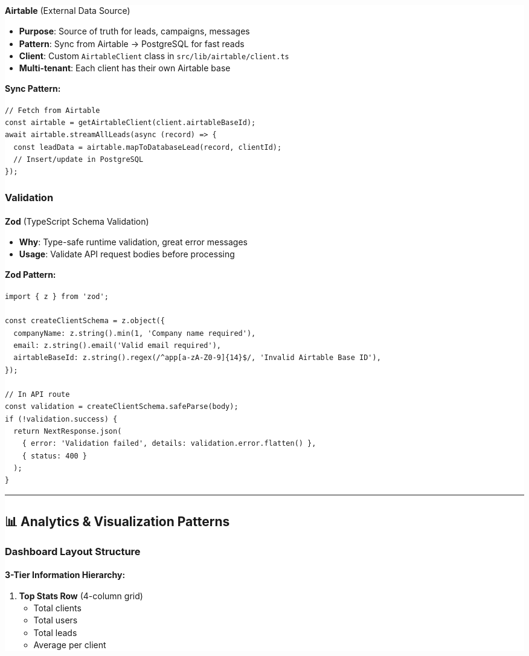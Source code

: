 **Airtable** (External Data Source)
- **Purpose**: Source of truth for leads, campaigns, messages
- **Pattern**: Sync from Airtable → PostgreSQL for fast reads
- **Client**: Custom `AirtableClient` class in `src/lib/airtable/client.ts`
- **Multi-tenant**: Each client has their own Airtable base

**Sync Pattern:**
```tsx
// Fetch from Airtable
const airtable = getAirtableClient(client.airtableBaseId);
await airtable.streamAllLeads(async (record) => {
  const leadData = airtable.mapToDatabaseLead(record, clientId);
  // Insert/update in PostgreSQL
});
```

### Validation

**Zod** (TypeScript Schema Validation)
- **Why**: Type-safe runtime validation, great error messages
- **Usage**: Validate API request bodies before processing

**Zod Pattern:**
```tsx
import { z } from 'zod';

const createClientSchema = z.object({
  companyName: z.string().min(1, 'Company name required'),
  email: z.string().email('Valid email required'),
  airtableBaseId: z.string().regex(/^app[a-zA-Z0-9]{14}$/, 'Invalid Airtable Base ID'),
});

// In API route
const validation = createClientSchema.safeParse(body);
if (!validation.success) {
  return NextResponse.json(
    { error: 'Validation failed', details: validation.error.flatten() },
    { status: 400 }
  );
}
```

---

## 📊 Analytics & Visualization Patterns

### Dashboard Layout Structure

**3-Tier Information Hierarchy:**

1. **Top Stats Row** (4-column grid)
   - Total clients
   - Total users
   - Total leads
   - Average per client
